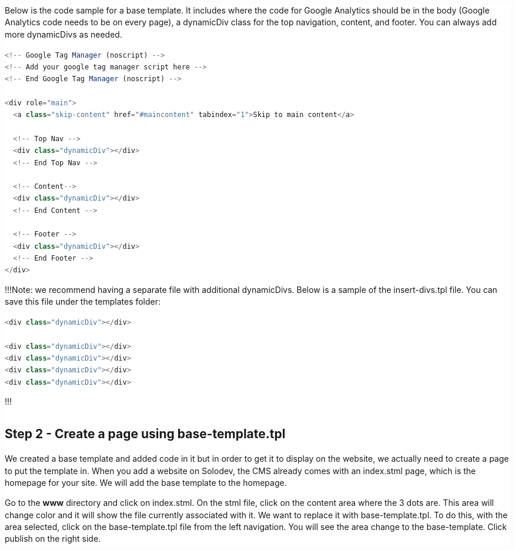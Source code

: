 Below is the code sample for a base template. It includes where the code for Google Analytics should be in the body (Google Analytics code needs to be on every page), a dynamicDiv class for the top navigation, content, and footer. You can always add more dynamicDivs as needed.
```js
<!-- Google Tag Manager (noscript) -->
<!-- Add your google tag manager script here -->
<!-- End Google Tag Manager (noscript) -->

<div role="main">
  <a class="skip-content" href="#maincontent" tabindex="1">Skip to main content</a>

  <!-- Top Nav -->
  <div class="dynamicDiv"></div>
  <!-- End Top Nav -->

  <!-- Content-->
  <div class="dynamicDiv"></div>
  <!-- End Content -->

  <!-- Footer -->
  <div class="dynamicDiv"></div>
  <!-- End Footer -->
</div>
```
!!!Note:
we recommend having a separate file with additional dynamicDivs. Below is a sample of the insert-divs.tpl file. You can save this file under the templates folder:

```js
<div class="dynamicDiv"></div>

<div class="dynamicDiv"></div>
<div class="dynamicDiv"></div>
<div class="dynamicDiv"></div>
<div class="dynamicDiv"></div>
```
!!!

## Step 2 - Create a page using base-template.tpl

We created a base template and added code in it but in order to get it to display on the website, we actually need to create a page to put the template in. When you add a website on Solodev, the CMS already comes with an index.stml page, which is the homepage for your site. We will add the base template to the homepage.

Go to the **www** directory and click on index.stml. On the stml file, click on the content area where the 3 dots are. This area will change color and it will show the file currently associated with it. We want to replace it with base-template.tpl. To do this, with the area selected, click on the base-template.tpl file from the left navigation. You will see the area change to the base-template. Click publish on the right side.
